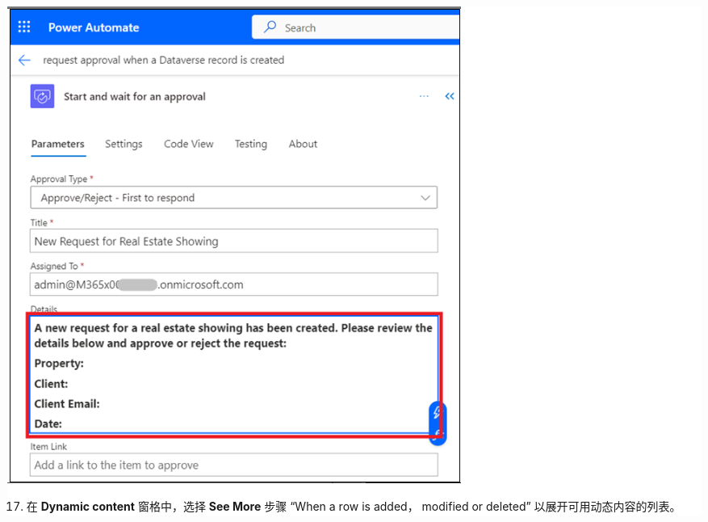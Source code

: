 ![](./media/image16.png)

17. 在 **Dynamic content** 窗格中，选择 **See More** 步骤 “When a row is
    added， modified or deleted” 以展开可用动态内容的列表。
